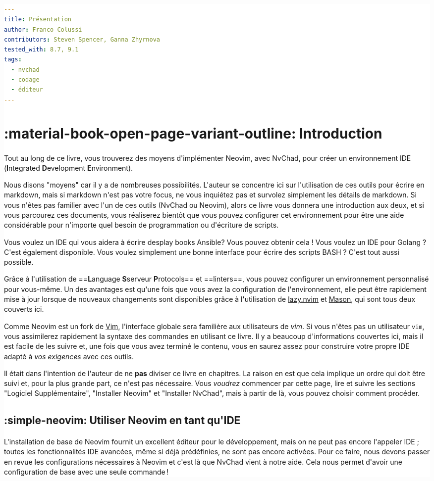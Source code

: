 ```yaml
---
title: Présentation
author: Franco Colussi
contributors: Steven Spencer, Ganna Zhyrnova
tested_with: 8.7, 9.1
tags:
  - nvchad
  - codage
  - éditeur
---
```


# :material-book-open-page-variant-outline: Introduction

Tout au long de ce livre, vous trouverez des moyens d'implémenter Neovim, avec NvChad, pour créer un environnement IDE (**I**ntegrated **D**evelopment **E**nvironment).

Nous disons "moyens" car il y a de nombreuses possibilités. L'auteur se concentre ici sur l'utilisation de ces outils pour écrire en markdown, mais si markdown n'est pas votre focus, ne vous inquiétez pas et survolez simplement les détails de markdown. Si vous n'êtes pas familier avec l'un de ces outils (NvChad ou Neovim), alors ce livre vous donnera une introduction aux deux, et si vous parcourez ces documents, vous réaliserez bientôt que vous pouvez configurer cet environnement pour être une aide considérable pour n'importe quel besoin de programmation ou d'écriture de scripts.

Vous voulez un IDE qui vous aidera à écrire desplay books Ansible? Vous pouvez obtenir cela ! Vous voulez un IDE pour Golang ? C'est également disponible. Vous voulez simplement une bonne interface pour écrire des scripts BASH ? C'est tout aussi possible.

Grâce à l'utilisation de ==**L**anguage **S**serveur **P**rotocols== et ==linters==, vous pouvez configurer un environnement personnalisé pour vous-même. Un des avantages est qu'une fois que vous avez la configuration de l'environnement, elle peut être rapidement mise à jour lorsque de nouveaux changements sont disponibles grâce à l'utilisation de [lazy.nvim](https://github.com/folke/lazy.nvim) et [Mason](https://github.com/williamboman/mason.nvim), qui sont tous deux couverts ici.

Comme Neovim est un fork de [Vim](https://www.vim.org/), l'interface globale sera familière aux utilisateurs de *vim*. Si vous n'êtes pas un utilisateur `vim`, vous assimilerez rapidement la syntaxe des commandes en utilisant ce livre. Il y a beaucoup d'informations couvertes ici, mais il est facile de les suivre et, une fois que vous avez terminé le contenu, vous en saurez assez pour construire votre propre IDE adapté à *vos exigences* avec ces outils.

Il était dans l'intention de l'auteur de ne **pas** diviser ce livre en chapitres. La raison en est que cela implique un ordre qui doit être suivi et, pour la plus grande part, ce n'est pas nécessaire. Vous *voudrez* commencer par cette page, lire et suivre les sections "Logiciel Supplémentaire", "Installer Neovim" et "Installer NvChad", mais à partir de là, vous pouvez choisir comment procéder.

## :simple-neovim: Utiliser Neovim en tant qu'IDE

L'installation de base de Neovim fournit un excellent éditeur pour le développement, mais on ne peut pas encore l'appeler IDE ; toutes les fonctionnalités IDE avancées, même si déjà prédéfinies, ne sont pas encore activées. Pour ce faire, nous devons passer en revue les configurations nécessaires à Neovim et c'est là que NvChad vient à notre aide. Cela nous permet d'avoir une configuration de base avec une seule commande !
